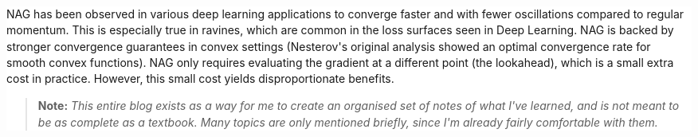 NAG has been observed in various deep learning applications to converge faster and with fewer oscillations compared to regular momentum. This is especially true in ravines, which are common in the loss surfaces seen in Deep Learning. NAG is backed by stronger convergence guarantees in convex settings (Nesterov's original analysis showed an optimal convergence rate for smooth convex functions). NAG only requires evaluating the gradient at a different point (the lookahead), which is a small extra cost in practice. However, this small cost yields disproportionate benefits.

> **Note:** *This entire blog exists as a way for me to create an organised set of notes of what I've learned, and is not meant to be as complete as a textbook. Many topics are only mentioned briefly, since I'm already fairly comfortable with them.*
